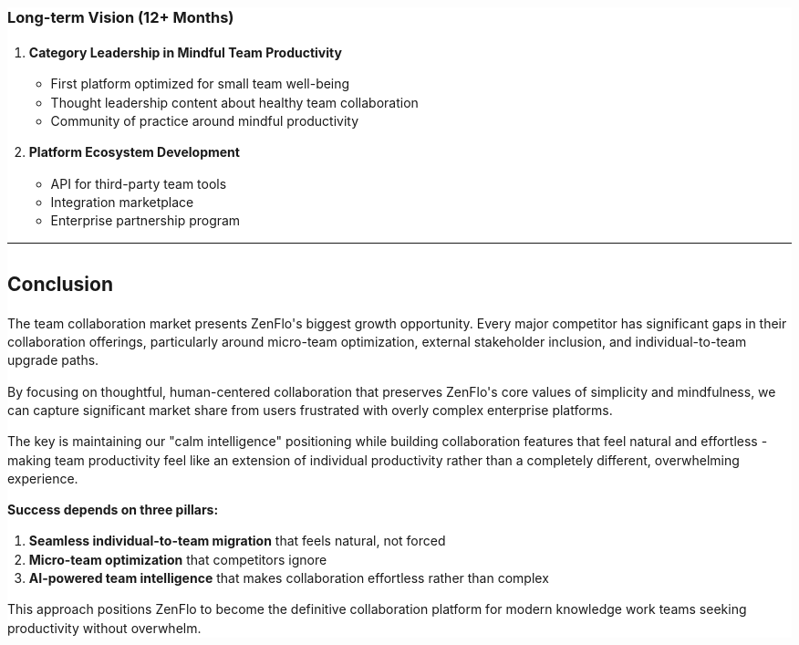 ### Long-term Vision (12+ Months)

1. **Category Leadership in Mindful Team Productivity**
   - First platform optimized for small team well-being
   - Thought leadership content about healthy team collaboration
   - Community of practice around mindful productivity

2. **Platform Ecosystem Development**  
   - API for third-party team tools
   - Integration marketplace
   - Enterprise partnership program

---

## Conclusion

The team collaboration market presents ZenFlo's biggest growth opportunity. Every major competitor has significant gaps in their collaboration offerings, particularly around micro-team optimization, external stakeholder inclusion, and individual-to-team upgrade paths.

By focusing on thoughtful, human-centered collaboration that preserves ZenFlo's core values of simplicity and mindfulness, we can capture significant market share from users frustrated with overly complex enterprise platforms.

The key is maintaining our "calm intelligence" positioning while building collaboration features that feel natural and effortless - making team productivity feel like an extension of individual productivity rather than a completely different, overwhelming experience.

**Success depends on three pillars:**
1. **Seamless individual-to-team migration** that feels natural, not forced
2. **Micro-team optimization** that competitors ignore
3. **AI-powered team intelligence** that makes collaboration effortless rather than complex

This approach positions ZenFlo to become the definitive collaboration platform for modern knowledge work teams seeking productivity without overwhelm.